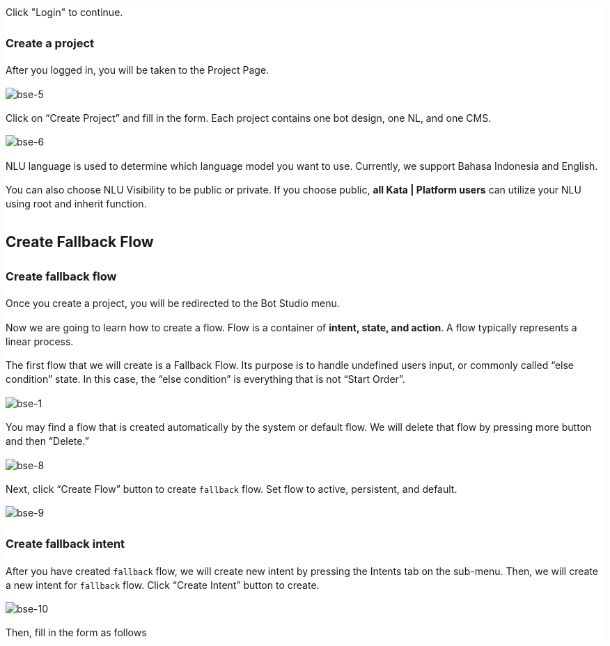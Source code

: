 Click "Login" to continue.

### Create a project

After you logged in, you will be taken to the Project Page.

![bse-5](/assets/images/tutorials/bot-studio/bse-5.webp)

Click on “Create Project” and fill in the form. Each project contains one bot design, one NL, and one CMS.

![bse-6](/assets/images/tutorials/bot-studio/bse-6.webp)

NLU language is used to determine which language model you want to use. Currently, we support Bahasa Indonesia and English.

You can also choose NLU Visibility to be public or private. If you choose public, **all Kata | Platform users** can utilize your NLU using root and inherit function.

## Create Fallback Flow

### Create fallback flow

Once you create a project, you will be redirected to the Bot Studio menu.

Now we are going to learn how to create a flow. Flow is a container of **intent, state, and action**. A flow typically represents a linear process.

The first flow that we will create is a Fallback Flow. Its purpose is to handle undefined users input, or commonly called “else condition” state. In this case, the “else condition” is everything that is not “Start Order”.

![bse-1](/assets/images/tutorials/bot-studio/bse-1.jpg)

You may find a flow that is created automatically by the system or default flow. We will delete that flow by pressing more button and then “Delete.”

![bse-8](/assets/images/tutorials/bot-studio/bse-8.webp)

Next, click “Create Flow” button to create `fallback` flow. Set flow to active, persistent, and default.

![bse-9](/assets/images/tutorials/bot-studio/bse-9.webp)

### Create fallback intent

After you have created `fallback` flow, we will create new intent by pressing the Intents tab on the sub-menu. Then, we will create a new intent for `fallback` flow. Click “Create Intent” button to create.

![bse-10](/assets/images/tutorials/bot-studio/bse-10.webp)

Then, fill in the form as follows
